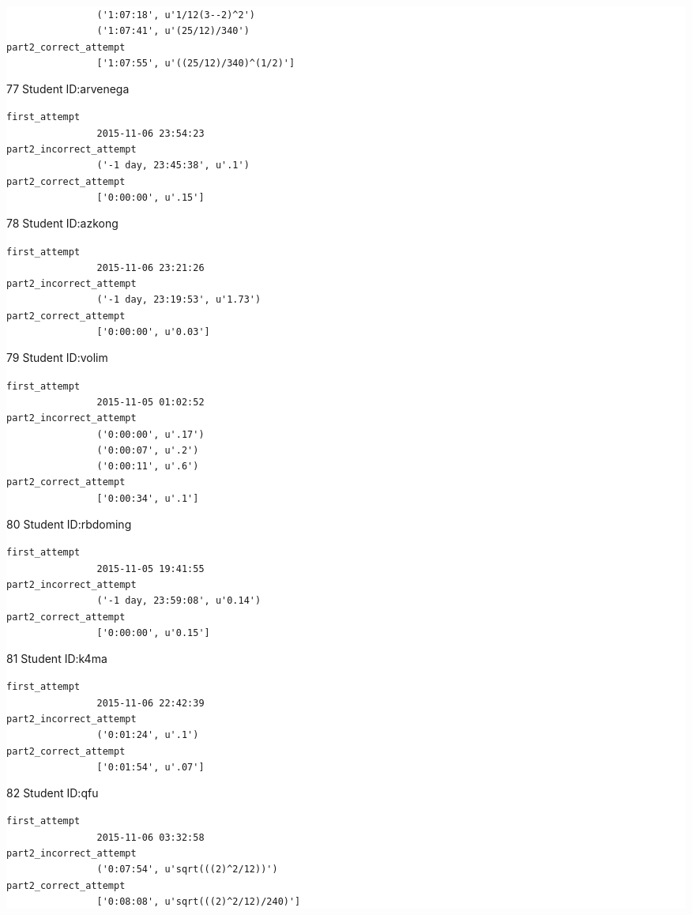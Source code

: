 					('1:07:18', u'1/12(3--2)^2')
					('1:07:41', u'(25/12)/340')
	part2_correct_attempt
					['1:07:55', u'((25/12)/340)^(1/2)']

77 Student ID:arvenega

	first_attempt
					2015-11-06 23:54:23
	part2_incorrect_attempt
					('-1 day, 23:45:38', u'.1')
	part2_correct_attempt
					['0:00:00', u'.15']

78 Student ID:azkong

	first_attempt
					2015-11-06 23:21:26
	part2_incorrect_attempt
					('-1 day, 23:19:53', u'1.73')
	part2_correct_attempt
					['0:00:00', u'0.03']

79 Student ID:volim

	first_attempt
					2015-11-05 01:02:52
	part2_incorrect_attempt
					('0:00:00', u'.17')
					('0:00:07', u'.2')
					('0:00:11', u'.6')
	part2_correct_attempt
					['0:00:34', u'.1']

80 Student ID:rbdoming

	first_attempt
					2015-11-05 19:41:55
	part2_incorrect_attempt
					('-1 day, 23:59:08', u'0.14')
	part2_correct_attempt
					['0:00:00', u'0.15']

81 Student ID:k4ma

	first_attempt
					2015-11-06 22:42:39
	part2_incorrect_attempt
					('0:01:24', u'.1')
	part2_correct_attempt
					['0:01:54', u'.07']

82 Student ID:qfu

	first_attempt
					2015-11-06 03:32:58
	part2_incorrect_attempt
					('0:07:54', u'sqrt(((2)^2/12))')
	part2_correct_attempt
					['0:08:08', u'sqrt(((2)^2/12)/240)']
